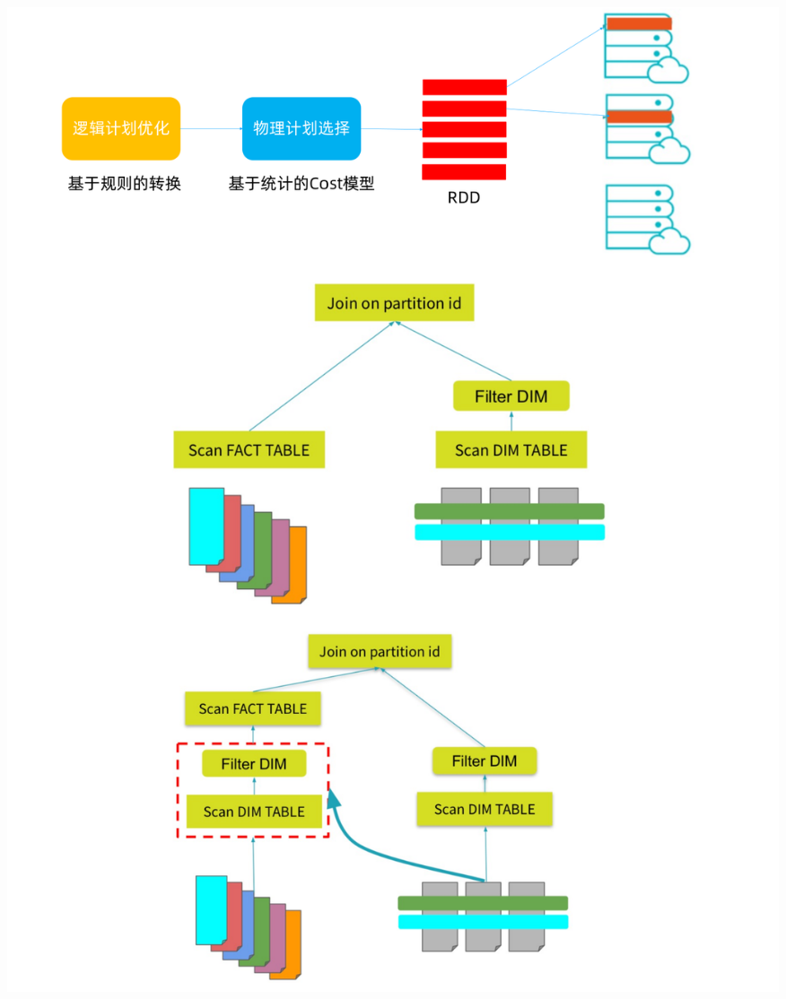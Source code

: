 ![123.DynamicPartitionPruning](04Modulepics/123.DynamicPartitionPruning.png)

![124.DynamicPartitionPruning](04Modulepics/124.DynamicPartitionPruning.png)

![125.DynamicPartitionPruning](04Modulepics/125.DynamicPartitionPruning.png)
